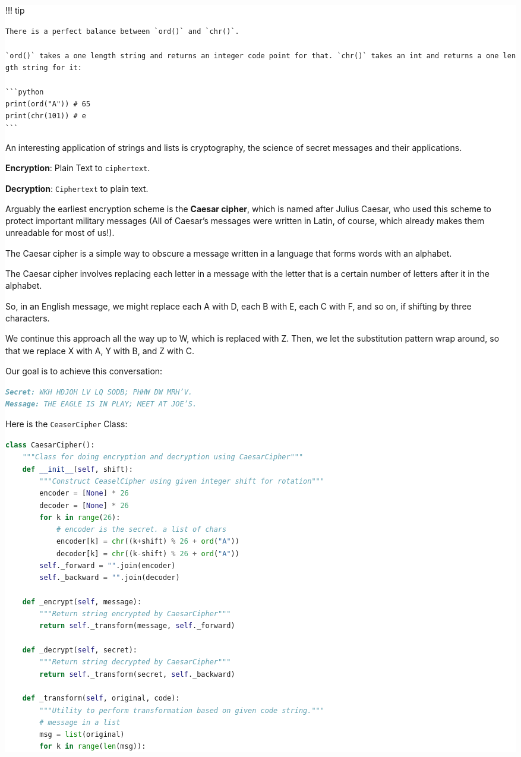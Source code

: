 !!! tip

    There is a perfect balance between `ord()` and `chr()`. 

    `ord()` takes a one length string and returns an integer code point for that. `chr()` takes an int and returns a one length string for it:

    ```python
    print(ord("A")) # 65
    print(chr(101)) # e
    ```

An interesting application of strings and lists is cryptography, the science of secret messages and their applications.

**Encryption**: Plain Text to `ciphertext`.

**Decryption**: `Ciphertext` to plain text.

Arguably the earliest encryption scheme is the **Caesar cipher**, which is named after Julius Caesar, who used this scheme to protect important military messages (All of Caesar’s messages were written in Latin, of course, which already makes them unreadable for most of us!).

The Caesar cipher is a simple way to obscure a message written in a language that forms words with an alphabet.

The Caesar cipher involves replacing each letter in a message with the letter that is a certain number of letters after it in the alphabet.

So, in an English message, we might replace each A with D, each B with E, each C with F, and so on, if shifting by three characters. 

We continue this approach all the way up to W, which is replaced with Z. Then, we let the substitution pattern wrap around, so that we replace X with A, Y with B, and Z with C.

Our goal is to achieve this conversation:

```markdown
Secret: WKH HDJOH LV LQ SODB; PHHW DW MRH’V.
Message: THE EAGLE IS IN PLAY; MEET AT JOE’S.
```

Here is the `CeaserCipher` Class:

``` py title="caesarcipher.py" linenums="1"
class CaesarCipher():
    """Class for doing encryption and decryption using CaesarCipher"""
    def __init__(self, shift):
        """Construct CeaselCipher using given integer shift for rotation"""
        encoder = [None] * 26
        decoder = [None] * 26
        for k in range(26):
	        # encoder is the secret. a list of chars
            encoder[k] = chr((k+shift) % 26 + ord("A"))
            decoder[k] = chr((k-shift) % 26 + ord("A"))
        self._forward = "".join(encoder)
        self._backward = "".join(decoder)

    def _encrypt(self, message):
        """Return string encrypted by CaesarCipher"""
        return self._transform(message, self._forward)

    def _decrypt(self, secret):
        """Return string decrypted by CaesarCipher"""
        return self._transform(secret, self._backward)

    def _transform(self, original, code):
        """Utility to perform transformation based on given code string."""
        # message in a list
        msg = list(original)
        for k in range(len(msg)):
```